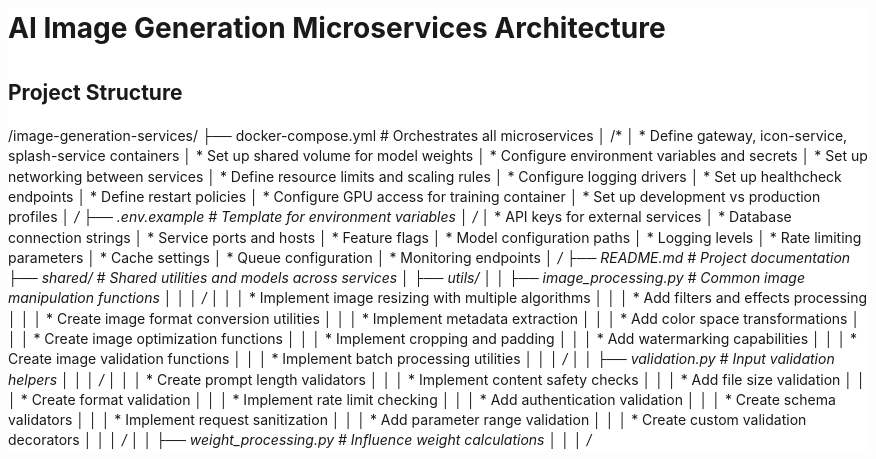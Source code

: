 # AI Image Generation Microservices Architecture

## Project Structure
/image-generation-services/
├── docker-compose.yml                 # Orchestrates all microservices
│   /*
│    * Define gateway, icon-service, splash-service containers
│    * Set up shared volume for model weights
│    * Configure environment variables and secrets
│    * Set up networking between services
│    * Define resource limits and scaling rules
│    * Configure logging drivers
│    * Set up healthcheck endpoints
│    * Define restart policies
│    * Configure GPU access for training container
│    * Set up development vs production profiles
│    */
├── .env.example                       # Template for environment variables
│   /*
│    * API keys for external services
│    * Database connection strings
│    * Service ports and hosts
│    * Feature flags
│    * Model configuration paths
│    * Logging levels
│    * Rate limiting parameters
│    * Cache settings
│    * Queue configuration
│    * Monitoring endpoints
│    */
├── README.md                          # Project documentation
├── shared/                            # Shared utilities and models across services
│   ├── utils/
│   │   ├── image_processing.py        # Common image manipulation functions
│   │   │   /*
│   │   │    * Implement image resizing with multiple algorithms
│   │   │    * Add filters and effects processing
│   │   │    * Create image format conversion utilities
│   │   │    * Implement metadata extraction
│   │   │    * Add color space transformations
│   │   │    * Create image optimization functions
│   │   │    * Implement cropping and padding
│   │   │    * Add watermarking capabilities
│   │   │    * Create image validation functions
│   │   │    * Implement batch processing utilities
│   │   │    */
│   │   ├── validation.py              # Input validation helpers
│   │   │   /*
│   │   │    * Create prompt length validators
│   │   │    * Implement content safety checks
│   │   │    * Add file size validation
│   │   │    * Create format validation
│   │   │    * Implement rate limit checking
│   │   │    * Add authentication validation
│   │   │    * Create schema validators
│   │   │    * Implement request sanitization
│   │   │    * Add parameter range validation
│   │   │    * Create custom validation decorators
│   │   │    */
│   │   ├── weight_processing.py       # Influence weight calculations
│   │   │   /*